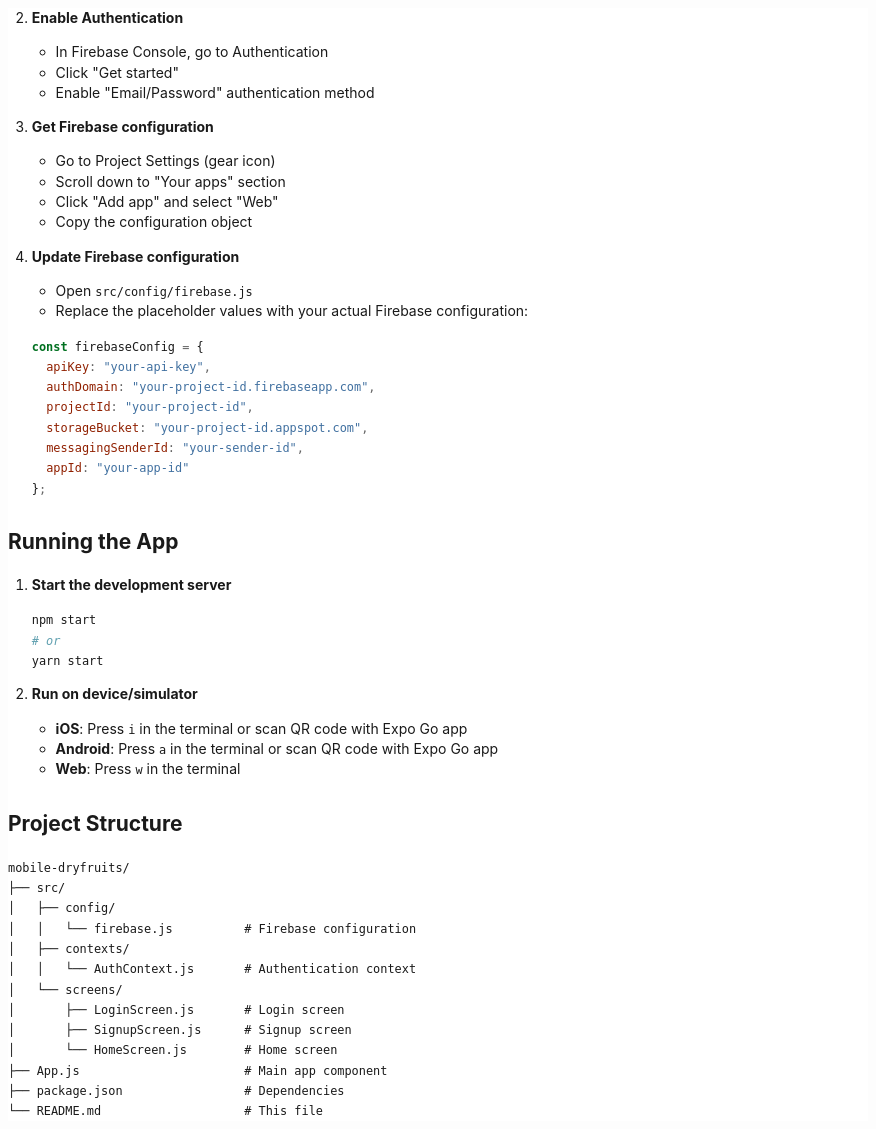 2. **Enable Authentication**
   - In Firebase Console, go to Authentication
   - Click "Get started"
   - Enable "Email/Password" authentication method

3. **Get Firebase configuration**
   - Go to Project Settings (gear icon)
   - Scroll down to "Your apps" section
   - Click "Add app" and select "Web"
   - Copy the configuration object

4. **Update Firebase configuration**
   - Open `src/config/firebase.js`
   - Replace the placeholder values with your actual Firebase configuration:

   ```javascript
   const firebaseConfig = {
     apiKey: "your-api-key",
     authDomain: "your-project-id.firebaseapp.com",
     projectId: "your-project-id",
     storageBucket: "your-project-id.appspot.com",
     messagingSenderId: "your-sender-id",
     appId: "your-app-id"
   };
   ```

## Running the App

1. **Start the development server**
   ```bash
   npm start
   # or
   yarn start
   ```

2. **Run on device/simulator**
   - **iOS**: Press `i` in the terminal or scan QR code with Expo Go app
   - **Android**: Press `a` in the terminal or scan QR code with Expo Go app
   - **Web**: Press `w` in the terminal

## Project Structure

```
mobile-dryfruits/
├── src/
│   ├── config/
│   │   └── firebase.js          # Firebase configuration
│   ├── contexts/
│   │   └── AuthContext.js       # Authentication context
│   └── screens/
│       ├── LoginScreen.js       # Login screen
│       ├── SignupScreen.js      # Signup screen
│       └── HomeScreen.js        # Home screen
├── App.js                       # Main app component
├── package.json                 # Dependencies
└── README.md                    # This file
```
